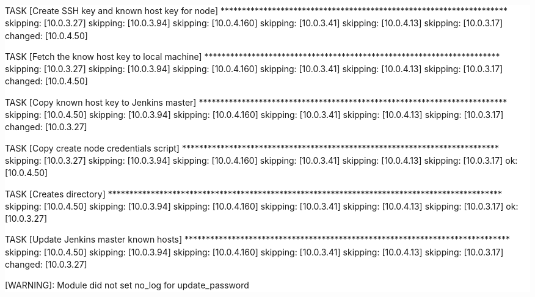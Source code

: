 TASK [Create SSH key and known host key for node] *******************************************************************
skipping: [10.0.3.27]
skipping: [10.0.3.94]
skipping: [10.0.4.160]
skipping: [10.0.3.41]
skipping: [10.0.4.13]
skipping: [10.0.3.17]
changed: [10.0.4.50]

TASK [Fetch the know host key to local machine] *********************************************************************
skipping: [10.0.3.27]
skipping: [10.0.3.94]
skipping: [10.0.4.160]
skipping: [10.0.3.41]
skipping: [10.0.4.13]
skipping: [10.0.3.17]
changed: [10.0.4.50]

TASK [Copy known host key to Jenkins master] ************************************************************************
skipping: [10.0.4.50]
skipping: [10.0.3.94]
skipping: [10.0.4.160]
skipping: [10.0.3.41]
skipping: [10.0.4.13]
skipping: [10.0.3.17]
changed: [10.0.3.27]

TASK [Copy create node credentials script] **************************************************************************
skipping: [10.0.3.27]
skipping: [10.0.3.94]
skipping: [10.0.4.160]
skipping: [10.0.3.41]
skipping: [10.0.4.13]
skipping: [10.0.3.17]
ok: [10.0.4.50]

TASK [Creates directory] ********************************************************************************************
skipping: [10.0.4.50]
skipping: [10.0.3.94]
skipping: [10.0.4.160]
skipping: [10.0.3.41]
skipping: [10.0.4.13]
skipping: [10.0.3.17]
ok: [10.0.3.27]

TASK [Update Jenkins master known hosts] ****************************************************************************
skipping: [10.0.4.50]
skipping: [10.0.3.94]
skipping: [10.0.4.160]
skipping: [10.0.3.41]
skipping: [10.0.4.13]
skipping: [10.0.3.17]
changed: [10.0.3.27]


[WARNING]: Module did not set no_log for update_password
